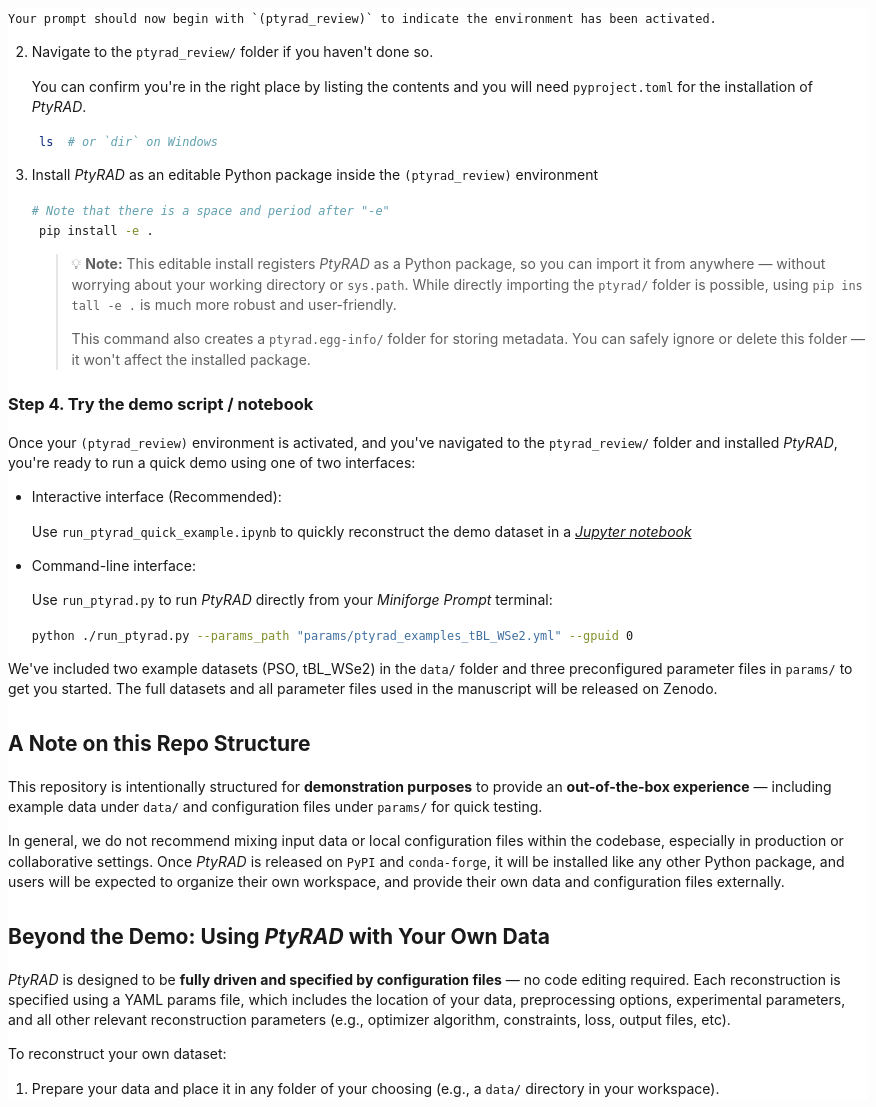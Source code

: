     Your prompt should now begin with `(ptyrad_review)` to indicate the environment has been activated.

2. Navigate to the `ptyrad_review/` folder if you haven't done so.
   
   You can confirm you're in the right place by listing the contents and you will need `pyproject.toml` for the installation of *PtyRAD*.
   ```bash
    ls  # or `dir` on Windows
    ```
3. Install *PtyRAD* as an editable Python package inside the `(ptyrad_review)` environment
   ```bash
   # Note that there is a space and period after "-e"
    pip install -e .
    ```
    >💡 **Note:** This editable install registers *PtyRAD* as a Python package, so you can import it from anywhere — without worrying about your working directory or `sys.path`. While directly importing the `ptyrad/` folder is possible, using `pip install -e .` is much more robust and user-friendly.
    >
    > This command also creates a `ptyrad.egg-info/` folder for storing metadata. You can safely ignore or delete this folder — it won't affect the installed package.

### Step 4. Try the demo script / notebook

Once your `(ptyrad_review)` environment is activated, and you've navigated to the `ptyrad_review/` folder and installed *PtyRAD*, you're ready to run a quick demo using one of two interfaces:

 - Interactive interface (Recommended):
 
    Use `run_ptyrad_quick_example.ipynb` to quickly reconstruct the demo dataset in a [*Jupyter notebook*](https://docs.jupyter.org/en/latest/running.html)

 - Command-line interface:
  
    Use `run_ptyrad.py` to run *PtyRAD* directly from your *Miniforge Prompt* terminal:

    ```bash
    python ./run_ptyrad.py --params_path "params/ptyrad_examples_tBL_WSe2.yml" --gpuid 0
    ```

We've included two example datasets (PSO, tBL_WSe2) in the `data/` folder and three preconfigured parameter files in `params/` to get you started. The full datasets and all parameter files used in the manuscript will be released on Zenodo.

## A Note on this Repo Structure
This repository is intentionally structured for **demonstration purposes** to provide an **out-of-the-box experience** — including example data under `data/` and configuration files under `params/` for quick testing.

In general, we do not recommend mixing input data or local configuration files within the codebase, especially in production or collaborative settings. Once *PtyRAD* is released on `PyPI` and `conda-forge`, it will be installed like any other Python package, and users will be expected to organize their own workspace, and provide their own data and configuration files externally.

## Beyond the Demo: Using *PtyRAD* with Your Own Data

*PtyRAD* is designed to be **fully driven and specified by configuration files** — no code editing required. Each reconstruction is specified using a YAML params file, which includes the location of your data, preprocessing options, experimental parameters, and all other relevant reconstruction parameters (e.g., optimizer algorithm, constraints, loss, output files, etc).

To reconstruct your own dataset:

1. Prepare your data and place it in any folder of your choosing (e.g., a `data/` directory in your workspace).

   ```